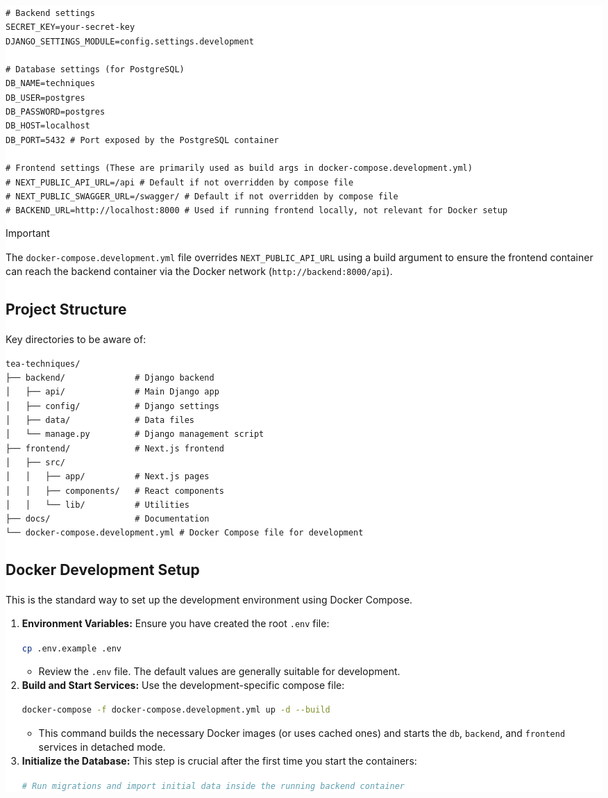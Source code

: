```
# Backend settings
SECRET_KEY=your-secret-key
DJANGO_SETTINGS_MODULE=config.settings.development

# Database settings (for PostgreSQL)
DB_NAME=techniques
DB_USER=postgres
DB_PASSWORD=postgres
DB_HOST=localhost
DB_PORT=5432 # Port exposed by the PostgreSQL container

# Frontend settings (These are primarily used as build args in docker-compose.development.yml)
# NEXT_PUBLIC_API_URL=/api # Default if not overridden by compose file
# NEXT_PUBLIC_SWAGGER_URL=/swagger/ # Default if not overridden by compose file
# BACKEND_URL=http://localhost:8000 # Used if running frontend locally, not relevant for Docker setup
```

> [!IMPORTANT]
> The `docker-compose.development.yml` file overrides `NEXT_PUBLIC_API_URL` using a build argument to ensure the frontend container can reach the backend container via the Docker network (`http://backend:8000/api`).

## Project Structure

Key directories to be aware of:

```
tea-techniques/
├── backend/              # Django backend
│   ├── api/              # Main Django app
│   ├── config/           # Django settings
│   ├── data/             # Data files
│   └── manage.py         # Django management script
├── frontend/             # Next.js frontend
│   ├── src/
│   │   ├── app/          # Next.js pages
│   │   ├── components/   # React components
│   │   └── lib/          # Utilities
├── docs/                 # Documentation
└── docker-compose.development.yml # Docker Compose file for development
```

## Docker Development Setup

This is the standard way to set up the development environment using Docker Compose.

1.  **Environment Variables:** Ensure you have created the root `.env` file:
    ```bash
    cp .env.example .env
    ```
    -   Review the `.env` file. The default values are generally suitable for development.
2.  **Build and Start Services:** Use the development-specific compose file:
    ```bash
    docker-compose -f docker-compose.development.yml up -d --build
    ```
    -   This command builds the necessary Docker images (or uses cached ones) and starts the `db`, `backend`, and `frontend` services in detached mode.
3.  **Initialize the Database:** This step is crucial after the first time you start the containers:
    ```bash
    # Run migrations and import initial data inside the running backend container